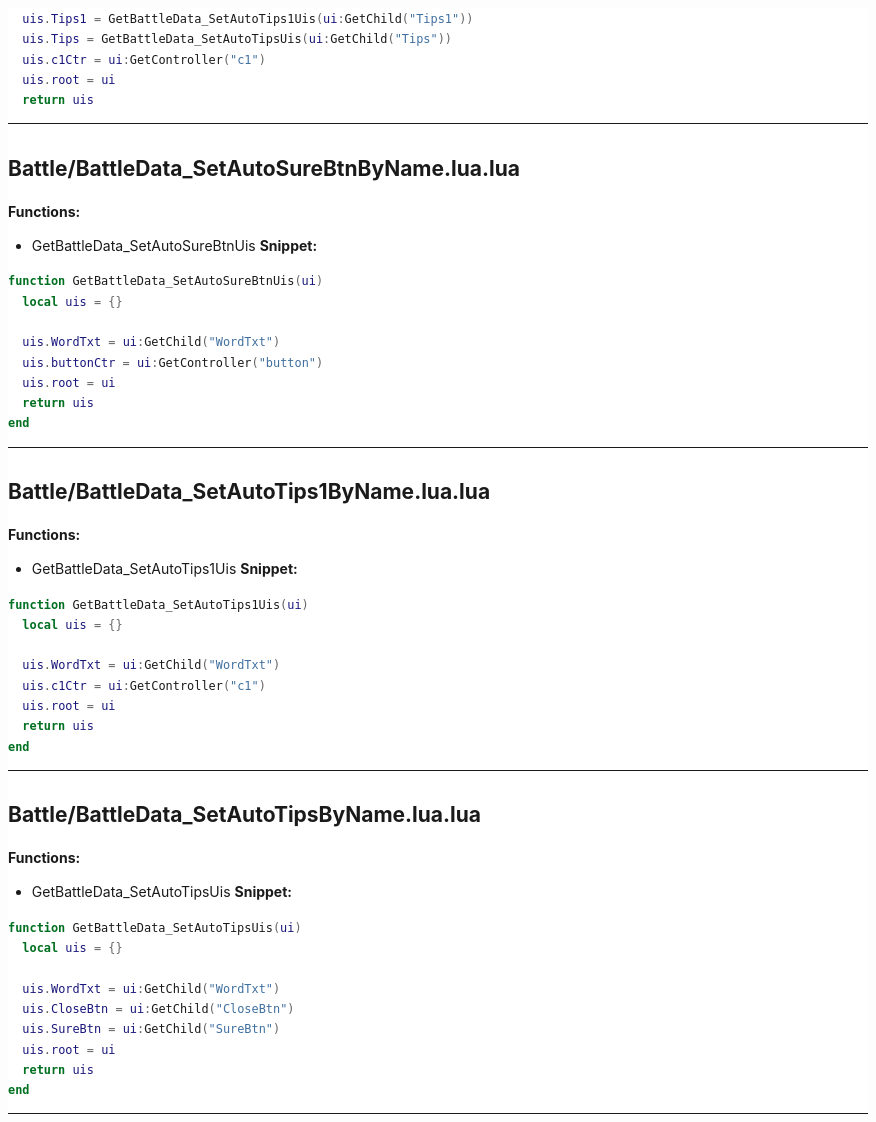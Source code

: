 ```lua
  uis.Tips1 = GetBattleData_SetAutoTips1Uis(ui:GetChild("Tips1"))
  uis.Tips = GetBattleData_SetAutoTipsUis(ui:GetChild("Tips"))
  uis.c1Ctr = ui:GetController("c1")
  uis.root = ui
  return uis
```

---

## Battle/BattleData_SetAutoSureBtnByName.lua.lua
**Functions:**
- GetBattleData_SetAutoSureBtnUis
**Snippet:**
```lua
function GetBattleData_SetAutoSureBtnUis(ui)
  local uis = {}
  
  uis.WordTxt = ui:GetChild("WordTxt")
  uis.buttonCtr = ui:GetController("button")
  uis.root = ui
  return uis
end
```

---

## Battle/BattleData_SetAutoTips1ByName.lua.lua
**Functions:**
- GetBattleData_SetAutoTips1Uis
**Snippet:**
```lua
function GetBattleData_SetAutoTips1Uis(ui)
  local uis = {}
  
  uis.WordTxt = ui:GetChild("WordTxt")
  uis.c1Ctr = ui:GetController("c1")
  uis.root = ui
  return uis
end
```

---

## Battle/BattleData_SetAutoTipsByName.lua.lua
**Functions:**
- GetBattleData_SetAutoTipsUis
**Snippet:**
```lua
function GetBattleData_SetAutoTipsUis(ui)
  local uis = {}
  
  uis.WordTxt = ui:GetChild("WordTxt")
  uis.CloseBtn = ui:GetChild("CloseBtn")
  uis.SureBtn = ui:GetChild("SureBtn")
  uis.root = ui
  return uis
end
```

---